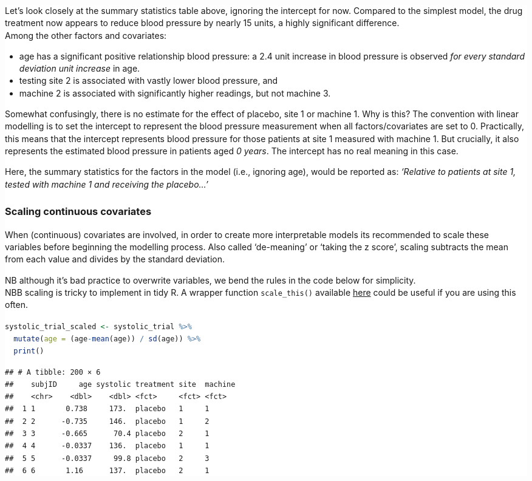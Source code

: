 Let’s look closely at the summary statistics table above, ignoring the
intercept for now. Compared to the simplest model, the drug treatment
now appears to reduce blood pressure by nearly 15 units, a highly
significant difference.  
Among the other factors and covariates:

-   age has a significant positive relationship blood pressure: a 2.4
    unit increase in blood pressure is observed *for every standard
    deviation unit increase* in age.
-   testing site 2 is associated with vastly lower blood pressure, and
-   machine 2 is associated with significantly higher readings, but not
    machine 3.

Somewhat confusingly, there is no estimate for the effect of placebo,
site 1 or machine 1. Why is this? The convention with linear modelling
is to set the intercept to represent the blood pressure measurement when
all factors/covariates are set to 0. Practically, this means that the
intercept represents blood pressure for those patients at site 1
measured with machine 1. But crucially, it also represents the estimated
blood pressure in patients aged *0 years*. The intercept has no real
meaning in this case.

Here, the summary statistics for the factors in the model (i.e.,
ignoring age), would be reported as: *‘Relative to patients at site 1,
tested with machine 1 and receiving the placebo…’*

### Scaling continuous covariates

When (continuous) covariates are involved, in order to create more
interpretable models its recommended to scale these variables before
beginning the modelling process. Also called ‘de-meaning’ or ‘taking the
z score’, scaling subtracts the mean from each value and divides by the
standard deviation.

NB although it’s bad practice to overwrite variables, we bend the rules
in the code below for simplicity.  
NBB scaling is tricky to implement in tidy R. A wrapper function
`scale_this()` available
[here](https://stackoverflow.com/a/35776313/5308040) could be useful if
you are using this often.

``` r
systolic_trial_scaled <- systolic_trial %>% 
  mutate(age = (age-mean(age)) / sd(age)) %>% 
  print()
```

    ## # A tibble: 200 × 6
    ##    subjID     age systolic treatment site  machine
    ##    <chr>    <dbl>    <dbl> <fct>     <fct> <fct>  
    ##  1 1       0.738     173.  placebo   1     1      
    ##  2 2      -0.735     146.  placebo   1     2      
    ##  3 3      -0.665      70.4 placebo   2     1      
    ##  4 4      -0.0337    136.  placebo   1     1      
    ##  5 5      -0.0337     99.8 placebo   2     3      
    ##  6 6       1.16      137.  placebo   2     1      